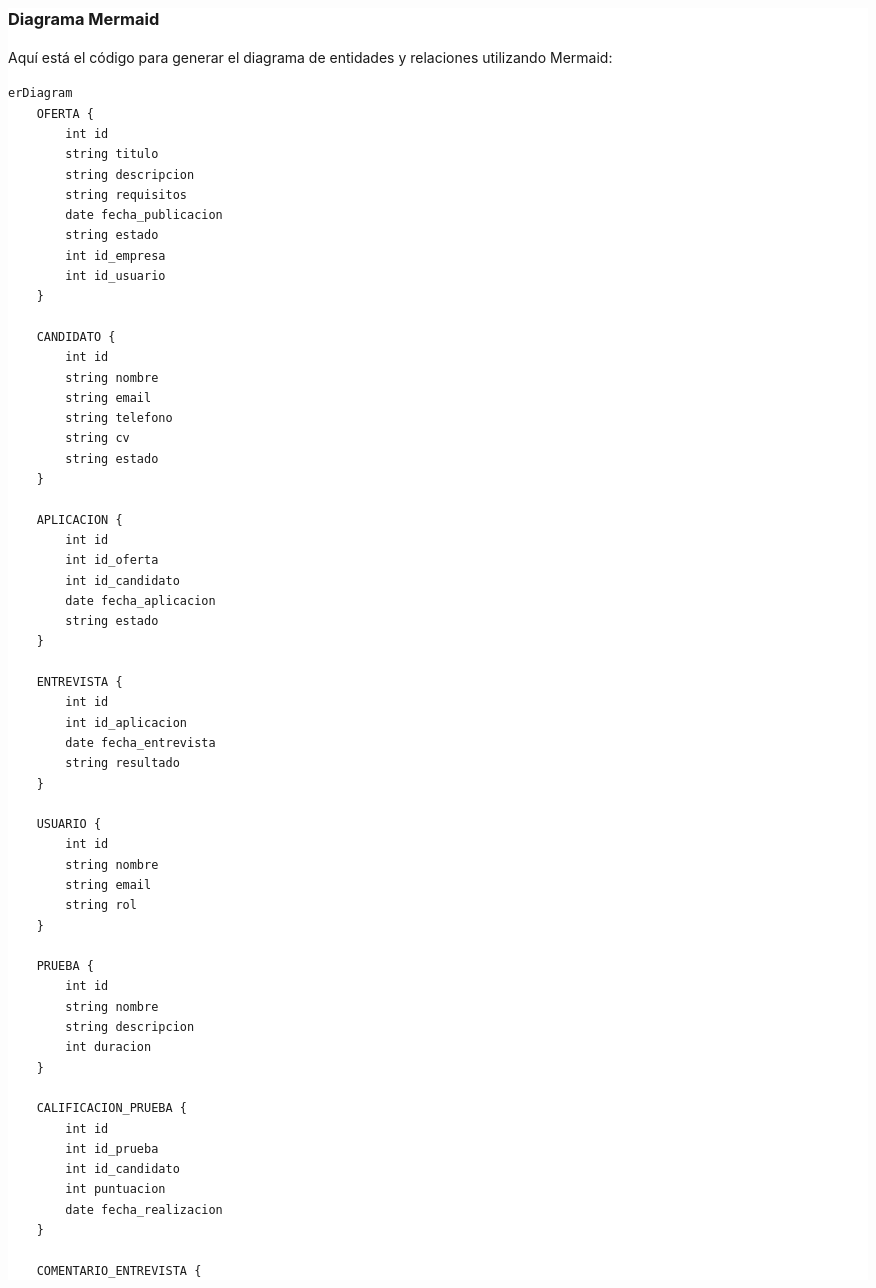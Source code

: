### Diagrama Mermaid

Aquí está el código para generar el diagrama de entidades y relaciones utilizando Mermaid:

```mermaid
erDiagram
    OFERTA {
        int id
        string titulo
        string descripcion
        string requisitos
        date fecha_publicacion
        string estado
        int id_empresa
        int id_usuario
    }

    CANDIDATO {
        int id
        string nombre
        string email
        string telefono
        string cv
        string estado
    }

    APLICACION {
        int id
        int id_oferta
        int id_candidato
        date fecha_aplicacion
        string estado
    }

    ENTREVISTA {
        int id
        int id_aplicacion
        date fecha_entrevista
        string resultado
    }

    USUARIO {
        int id
        string nombre
        string email
        string rol
    }

    PRUEBA {
        int id
        string nombre
        string descripcion
        int duracion
    }

    CALIFICACION_PRUEBA {
        int id
        int id_prueba
        int id_candidato
        int puntuacion
        date fecha_realizacion
    }

    COMENTARIO_ENTREVISTA {
```